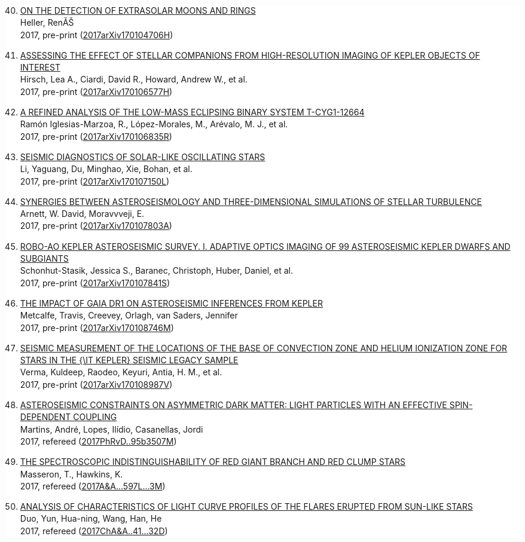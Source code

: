 40. [ON THE DETECTION OF EXTRASOLAR MOONS AND RINGS](http://adsabs.harvard.edu/abs/2017arXiv170104706H)  
Heller, RenĂŠ    
2017, pre-print ([2017arXiv170104706H](http://adsabs.harvard.edu/abs/2017arXiv170104706H))  

41. [ASSESSING THE EFFECT OF STELLAR COMPANIONS FROM HIGH-RESOLUTION IMAGING OF KEPLER OBJECTS OF INTEREST](http://adsabs.harvard.edu/abs/2017arXiv170106577H)  
Hirsch, Lea A., Ciardi, David R., Howard, Andrew W., et al.    
2017, pre-print ([2017arXiv170106577H](http://adsabs.harvard.edu/abs/2017arXiv170106577H))  

42. [A REFINED ANALYSIS OF THE LOW-MASS ECLIPSING BINARY SYSTEM T-CYG1-12664](http://adsabs.harvard.edu/abs/2017arXiv170106835R)  
Ramón Iglesias-Marzoa, R., López-Morales, M., Arévalo, M. J., et al.    
2017, pre-print ([2017arXiv170106835R](http://adsabs.harvard.edu/abs/2017arXiv170106835R))  

43. [SEISMIC DIAGNOSTICS OF SOLAR-LIKE OSCILLATING STARS](http://adsabs.harvard.edu/abs/2017arXiv170107150L)  
Li, Yaguang, Du, Minghao, Xie, Bohan, et al.    
2017, pre-print ([2017arXiv170107150L](http://adsabs.harvard.edu/abs/2017arXiv170107150L))  

44. [SYNERGIES BETWEEN ASTEROSEISMOLOGY AND THREE-DIMENSIONAL SIMULATIONS OF STELLAR TURBULENCE](http://adsabs.harvard.edu/abs/2017arXiv170107803A)  
Arnett, W. David, Moravvveji, E.    
2017, pre-print ([2017arXiv170107803A](http://adsabs.harvard.edu/abs/2017arXiv170107803A))  

45. [ROBO-AO KEPLER ASTEROSEISMIC SURVEY. I. ADAPTIVE OPTICS IMAGING OF 99 ASTEROSEISMIC KEPLER DWARFS AND SUBGIANTS](http://adsabs.harvard.edu/abs/2017arXiv170107841S)  
Schonhut-Stasik, Jessica S., Baranec, Christoph, Huber, Daniel, et al.    
2017, pre-print ([2017arXiv170107841S](http://adsabs.harvard.edu/abs/2017arXiv170107841S))  

46. [THE IMPACT OF GAIA DR1 ON ASTEROSEISMIC INFERENCES FROM KEPLER](http://adsabs.harvard.edu/abs/2017arXiv170108746M)  
Metcalfe, Travis, Creevey, Orlagh, van Saders, Jennifer    
2017, pre-print ([2017arXiv170108746M](http://adsabs.harvard.edu/abs/2017arXiv170108746M))  

47. [SEISMIC MEASUREMENT OF THE LOCATIONS OF THE BASE OF CONVECTION ZONE AND HELIUM IONIZATION ZONE FOR STARS IN THE {\IT KEPLER} SEISMIC LEGACY SAMPLE](http://adsabs.harvard.edu/abs/2017arXiv170108987V)  
Verma, Kuldeep, Raodeo, Keyuri, Antia, H. M., et al.    
2017, pre-print ([2017arXiv170108987V](http://adsabs.harvard.edu/abs/2017arXiv170108987V))  

48. [ASTEROSEISMIC CONSTRAINTS ON ASYMMETRIC DARK MATTER: LIGHT PARTICLES WITH AN EFFECTIVE SPIN-DEPENDENT COUPLING](http://adsabs.harvard.edu/abs/2017PhRvD..95b3507M)  
Martins, André, Lopes, Ilídio, Casanellas, Jordi    
2017, refereed ([2017PhRvD..95b3507M](http://adsabs.harvard.edu/abs/2017PhRvD..95b3507M))  

49. [THE SPECTROSCOPIC INDISTINGUISHABILITY OF RED GIANT BRANCH AND RED CLUMP STARS](http://adsabs.harvard.edu/abs/2017A&A...597L...3M)  
Masseron, T., Hawkins, K.    
2017, refereed ([2017A&A...597L...3M](http://adsabs.harvard.edu/abs/2017A&A...597L...3M))  

50. [ANALYSIS OF CHARACTERISTICS OF LIGHT CURVE PROFILES OF THE FLARES ERUPTED FROM SUN-LIKE STARS](http://adsabs.harvard.edu/abs/2017ChA&A..41...32D)  
Duo, Yun, Hua-ning, Wang, Han, He    
2017, refereed ([2017ChA&A..41...32D](http://adsabs.harvard.edu/abs/2017ChA&A..41...32D))  
